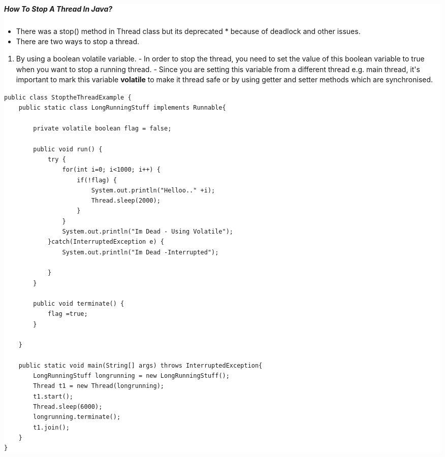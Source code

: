 ```
```

##### How To Stop A Thread In Java?

- There was a stop() method in Thread class but its deprecated * because of deadlock and other issues.
- There are two ways to stop a thread.

1. By using a boolean volatile variable. 
			- In order to stop the thread, you need to set the value of this boolean variable to true when you want to stop a running thread.
			- Since you are setting this variable from a different thread e.g. main thread, it's important to mark this variable **volatile** to make it thread safe or by using getter and setter methods which are synchronised.

```
public class StoptheThreadExample {
	public static class LongRunningStuff implements Runnable{
		
		private volatile boolean flag = false;
		
		public void run() {
			try {
				for(int i=0; i<1000; i++) {
					if(!flag) {
						System.out.println("Helloo.." +i);
						Thread.sleep(2000);
					}
				}
				System.out.println("Im Dead - Using Volatile");
			}catch(InterruptedException e) {
				System.out.println("Im Dead -Interrupted");
				
			}
		}
		
		public void terminate() {
			flag =true;
		}
	
	}
	
	public static void main(String[] args) throws InterruptedException{
		LongRunningStuff longrunning = new LongRunningStuff();
		Thread t1 = new Thread(longrunning);
		t1.start();
		Thread.sleep(6000);
		longrunning.terminate();
		t1.join();
	}
}
```
